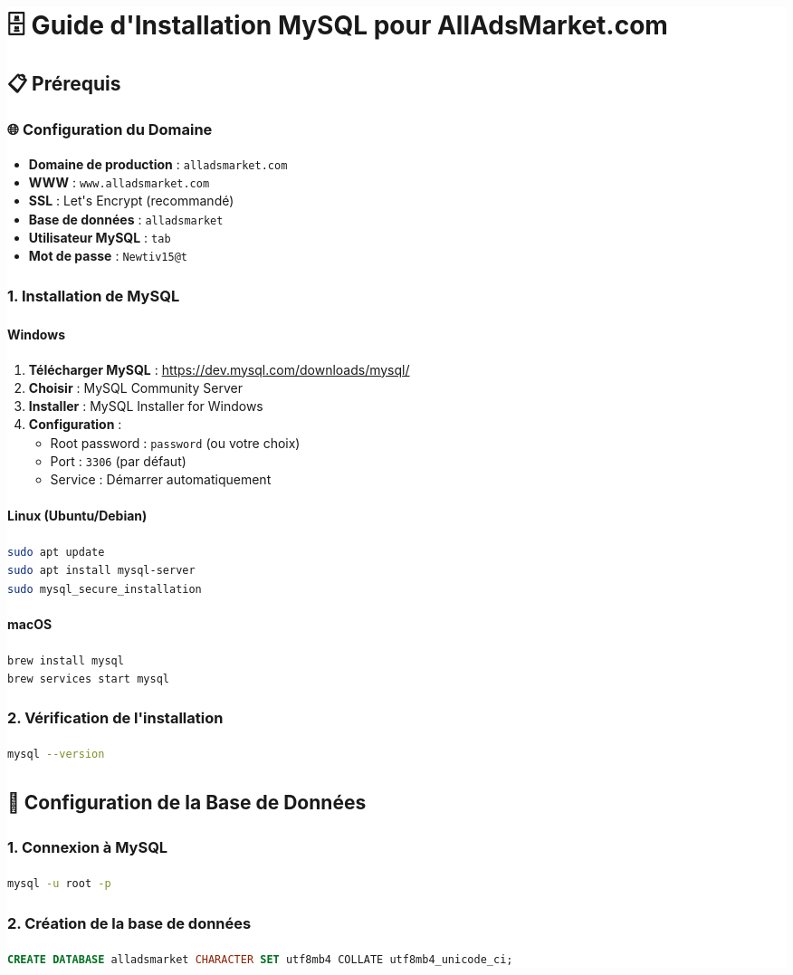 # 🗄️ Guide d'Installation MySQL pour AllAdsMarket.com

## 📋 Prérequis

### 🌐 Configuration du Domaine
- **Domaine de production** : `alladsmarket.com`
- **WWW** : `www.alladsmarket.com`
- **SSL** : Let's Encrypt (recommandé)
- **Base de données** : `alladsmarket`
- **Utilisateur MySQL** : `tab`
- **Mot de passe** : `Newtiv15@t`

### 1. Installation de MySQL

#### Windows
1. **Télécharger MySQL** : https://dev.mysql.com/downloads/mysql/
2. **Choisir** : MySQL Community Server
3. **Installer** : MySQL Installer for Windows
4. **Configuration** :
   - Root password : `password` (ou votre choix)
   - Port : `3306` (par défaut)
   - Service : Démarrer automatiquement

#### Linux (Ubuntu/Debian)
```bash
sudo apt update
sudo apt install mysql-server
sudo mysql_secure_installation
```

#### macOS
```bash
brew install mysql
brew services start mysql
```

### 2. Vérification de l'installation
```bash
mysql --version
```

## 🔧 Configuration de la Base de Données

### 1. Connexion à MySQL
```bash
mysql -u root -p
```

### 2. Création de la base de données
```sql
CREATE DATABASE alladsmarket CHARACTER SET utf8mb4 COLLATE utf8mb4_unicode_ci;
```
